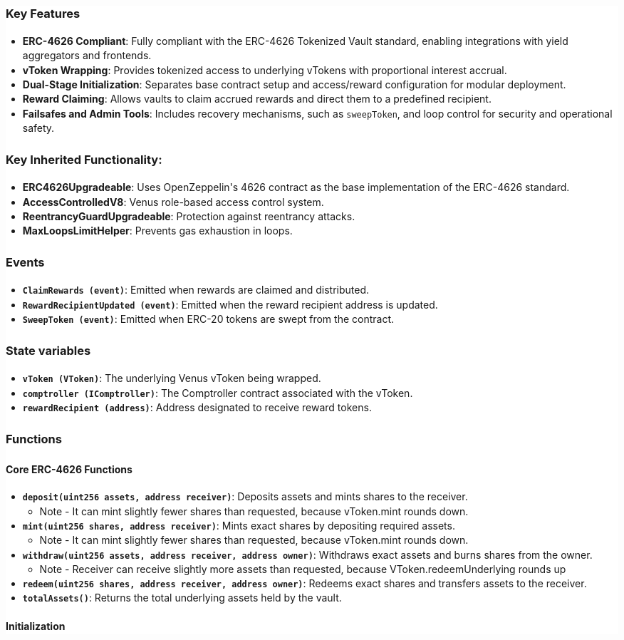 ### Key Features

- **ERC-4626 Compliant**: Fully compliant with the ERC-4626 Tokenized Vault standard, enabling integrations with yield aggregators and frontends.
- **vToken Wrapping**: Provides tokenized access to underlying vTokens with proportional interest accrual.
- **Dual-Stage Initialization**: Separates base contract setup and access/reward configuration for modular deployment.
- **Reward Claiming**: Allows vaults to claim accrued rewards and direct them to a predefined recipient.
- **Failsafes and Admin Tools**: Includes recovery mechanisms, such as `sweepToken`, and loop control for security and operational safety.

### Key Inherited Functionality:

- **ERC4626Upgradeable**: Uses OpenZeppelin's 4626 contract as the base implementation of the ERC-4626 standard.
- **AccessControlledV8**: Venus role-based access control system.
- **ReentrancyGuardUpgradeable**: Protection against reentrancy attacks.
- **MaxLoopsLimitHelper**: Prevents gas exhaustion in loops.

### Events

- **`ClaimRewards (event)`**: Emitted when rewards are claimed and distributed.
- **`RewardRecipientUpdated (event)`**: Emitted when the reward recipient address is updated.
- **`SweepToken (event)`**: Emitted when ERC-20 tokens are swept from the contract.

### State variables

- **`vToken (VToken)`**: The underlying Venus vToken being wrapped.
- **`comptroller (IComptroller)`**: The Comptroller contract associated with the vToken.
- **`rewardRecipient (address)`**: Address designated to receive reward tokens.

### Functions

#### Core ERC-4626 Functions

- **`deposit(uint256 assets, address receiver)`**: Deposits assets and mints shares to the receiver. 
    - Note - It can mint slightly fewer shares than requested, because vToken.mint rounds down.
- **`mint(uint256 shares, address receiver)`**: Mints exact shares by depositing required assets. 
    - Note - It can mint slightly fewer shares than requested, because vToken.mint rounds down. 
- **`withdraw(uint256 assets, address receiver, address owner)`**: Withdraws exact assets and burns shares from the owner. 
    - Note - Receiver can receive slightly more assets than requested, because VToken.redeemUnderlying rounds up
- **`redeem(uint256 shares, address receiver, address owner)`**: Redeems exact shares and transfers assets to the receiver.
- **`totalAssets()`**: Returns the total underlying assets held by the vault.

#### Initialization
